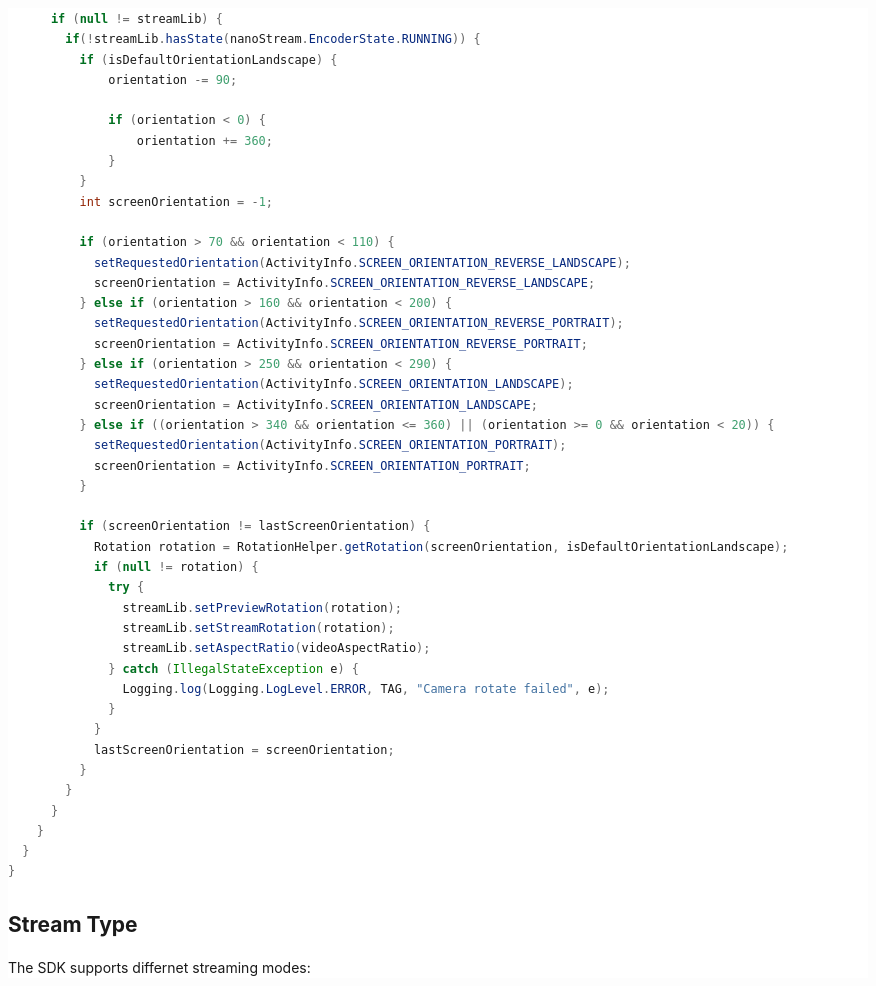 ```java
      if (null != streamLib) {
        if(!streamLib.hasState(nanoStream.EncoderState.RUNNING)) {
          if (isDefaultOrientationLandscape) {
              orientation -= 90;

              if (orientation < 0) {
                  orientation += 360;
              }
          }
          int screenOrientation = -1;

          if (orientation > 70 && orientation < 110) {
            setRequestedOrientation(ActivityInfo.SCREEN_ORIENTATION_REVERSE_LANDSCAPE);
            screenOrientation = ActivityInfo.SCREEN_ORIENTATION_REVERSE_LANDSCAPE;
          } else if (orientation > 160 && orientation < 200) {
            setRequestedOrientation(ActivityInfo.SCREEN_ORIENTATION_REVERSE_PORTRAIT);
            screenOrientation = ActivityInfo.SCREEN_ORIENTATION_REVERSE_PORTRAIT;
          } else if (orientation > 250 && orientation < 290) {
            setRequestedOrientation(ActivityInfo.SCREEN_ORIENTATION_LANDSCAPE);
            screenOrientation = ActivityInfo.SCREEN_ORIENTATION_LANDSCAPE;
          } else if ((orientation > 340 && orientation <= 360) || (orientation >= 0 && orientation < 20)) {
            setRequestedOrientation(ActivityInfo.SCREEN_ORIENTATION_PORTRAIT);
            screenOrientation = ActivityInfo.SCREEN_ORIENTATION_PORTRAIT;
          }

          if (screenOrientation != lastScreenOrientation) {
            Rotation rotation = RotationHelper.getRotation(screenOrientation, isDefaultOrientationLandscape);
            if (null != rotation) {
              try {
                streamLib.setPreviewRotation(rotation);
                streamLib.setStreamRotation(rotation);
                streamLib.setAspectRatio(videoAspectRatio);
              } catch (IllegalStateException e) {
                Logging.log(Logging.LogLevel.ERROR, TAG, "Camera rotate failed", e);
              }
            }
            lastScreenOrientation = screenOrientation;
          }
        }
      }
    }
  }
}
```

Stream Type
-----------

The SDK supports differnet streaming modes:
